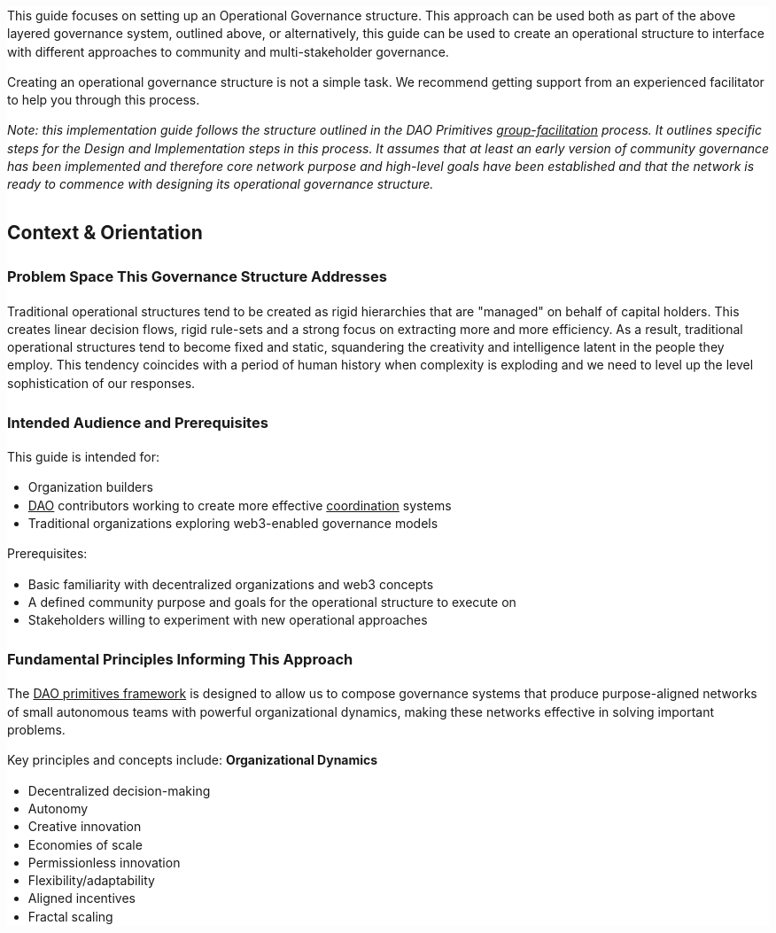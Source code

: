 This guide focuses on setting up an Operational Governance structure. This approach can be used both as part of the above layered governance system, outlined above, or alternatively, this guide can be used to create an operational structure to interface with different approaches to community and multi-stakeholder governance.

Creating an operational governance structure is not a simple task. We recommend getting support from an experienced facilitator to help you through this process.

_Note: this implementation guide follows the structure outlined in the DAO Primitives [group-facilitation](artifacts/guides/dao-primitives-framework/group-facilitation.md) process. It outlines specific steps for the Design and Implementation steps in this process. It assumes that at least an early version of community governance has been implemented and therefore core network purpose and high-level goals have been established and that the network is ready to commence with designing its operational governance structure._

## Context & Orientation

### Problem Space This Governance Structure Addresses

Traditional operational structures tend to be created as rigid hierarchies that are "managed" on behalf of capital holders. This creates linear decision flows, rigid rule-sets and a strong focus on extracting more and more efficiency. As a result, traditional operational structures tend to become fixed and static, squandering the creativity and intelligence latent in the people they employ. This tendency coincides with a period of human history when complexity is exploding and we need to level up the level sophistication of our responses.

### Intended Audience and Prerequisites

This guide is intended for:

- Organization builders
- [DAO](tags/daos.md) contributors working to create more effective [coordination](tags/coordination.md) systems
- Traditional organizations exploring web3-enabled governance models

Prerequisites:

- Basic familiarity with decentralized organizations and web3 concepts
- A defined community purpose and goals for the operational structure to execute on
- Stakeholders willing to experiment with new operational approaches

### Fundamental Principles Informing This Approach

The [DAO primitives framework](artifacts/guides/dao-primitives-framework/dao-primitives-framework.md) is designed to allow us to compose governance systems that produce purpose-aligned networks of small autonomous teams with powerful organizational dynamics, making these networks effective in solving important problems.

Key principles and concepts include: **Organizational Dynamics**

- Decentralized decision-making
- Autonomy
- Creative innovation
- Economies of scale
- Permissionless innovation
- Flexibility/adaptability
- Aligned incentives
- Fractal scaling
